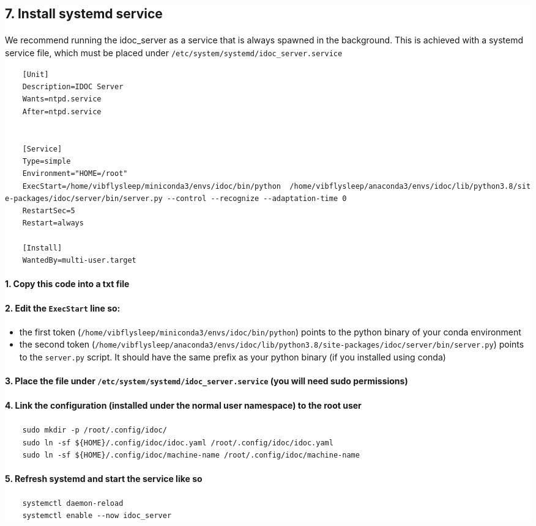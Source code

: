 ## 7. Install systemd service


We recommend running the idoc_server as a service that is always spawned in the background.
This is achieved with a systemd service file, which must be placed under `/etc/system/systemd/idoc_server.service`

```
    [Unit]
    Description=IDOC Server
    Wants=ntpd.service
    After=ntpd.service


    [Service]
    Type=simple
    Environment="HOME=/root"
    ExecStart=/home/vibflysleep/miniconda3/envs/idoc/bin/python  /home/vibflysleep/anaconda3/envs/idoc/lib/python3.8/site-packages/idoc/server/bin/server.py --control --recognize --adaptation-time 0
    RestartSec=5
    Restart=always

    [Install]
    WantedBy=multi-user.target
```

#### 1. Copy this code into a txt file

#### 2. Edit the `ExecStart` line so:


   * the first token (`/home/vibflysleep/miniconda3/envs/idoc/bin/python`) points to the python binary of your conda environment
   * the second token (`/home/vibflysleep/anaconda3/envs/idoc/lib/python3.8/site-packages/idoc/server/bin/server.py`) points to the `server.py` script. It should have the same prefix as your python binary (if you installed using conda)

#### 3. Place the file under `/etc/system/systemd/idoc_server.service` (you will need sudo permissions)


#### 4. Link the configuration (installed under the normal user namespace) to the root user

```
    sudo mkdir -p /root/.config/idoc/
    sudo ln -sf ${HOME}/.config/idoc/idoc.yaml /root/.config/idoc/idoc.yaml
    sudo ln -sf ${HOME}/.config/idoc/machine-name /root/.config/idoc/machine-name
```

#### 5. Refresh systemd and start the service like so

```
    systemctl daemon-reload
    systemctl enable --now idoc_server
```
